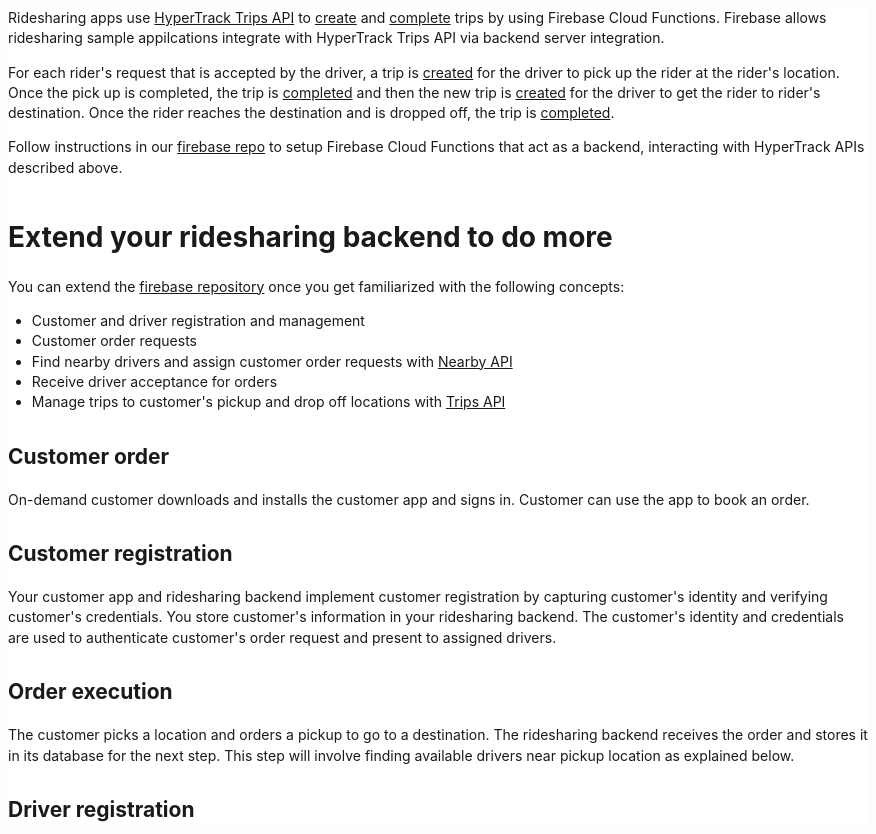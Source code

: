 Ridesharing apps use [HyperTrack Trips API](https://www.hypertrack.com/docs/guides/track-trips-with-destination) to [create](https://www.hypertrack.com/docs/references/#references-apis-trips-start-trip-with-destination) and [complete](https://www.hypertrack.com/docs/references/#references-apis-trips-complete-trip) trips by using Firebase Cloud Functions. Firebase allows ridesharing sample appilcations integrate with HyperTrack Trips API via backend server integration.

For each rider's request that is accepted by the driver, a trip is [created](https://www.hypertrack.com/docs/references/#references-apis-trips-start-trip-with-destination) for the driver to pick up the rider at the rider's location. Once the pick up is completed, the trip is [completed](https://www.hypertrack.com/docs/references/#references-apis-trips-complete-trip) and then the new trip is [created](https://www.hypertrack.com/docs/references/#references-apis-trips-start-trip-with-destination) for the driver to get the rider to rider's destination. Once the rider reaches the destination and is dropped off, the trip is [completed](https://www.hypertrack.com/docs/references/#references-apis-trips-complete-trip).

Follow instructions in our [firebase repo](https://github.com/hypertrack/ridesharing-firebase) to setup Firebase Cloud Functions that act as a backend, interacting with HyperTrack APIs described above.
 
# Extend your ridesharing backend to do more

You can extend the [firebase repository](https://github.com/hypertrack/ridesharing-firebase) once you get familiarized with the following concepts:

- Customer and driver registration and management
- Customer order requests
- Find nearby drivers and assign customer order requests with [Nearby API](https://hypertrack.com/docs/guides/dispatch-work-to-nearby-devices)
- Receive driver acceptance for orders
- Manage trips to customer's pickup and drop off locations with [Trips API](https://hypertrack.com/docs/guides/track-live-route-and-eta-to-destination)

## Customer order

On-demand customer downloads and installs the customer app and signs in. Customer can use the app to book an order.

## Customer registration

Your customer app and ridesharing backend implement customer registration by capturing customer's identity and verifying customer's credentials. You store customer's information in your ridesharing backend. The customer's identity and credentials are used to authenticate customer's order request and present to assigned drivers.

## Order execution

The customer picks a location and orders a pickup to go to a destination. The ridesharing backend receives the order and stores it in its database for the next step. This step will involve finding available drivers near pickup location as explained below.

## Driver registration
